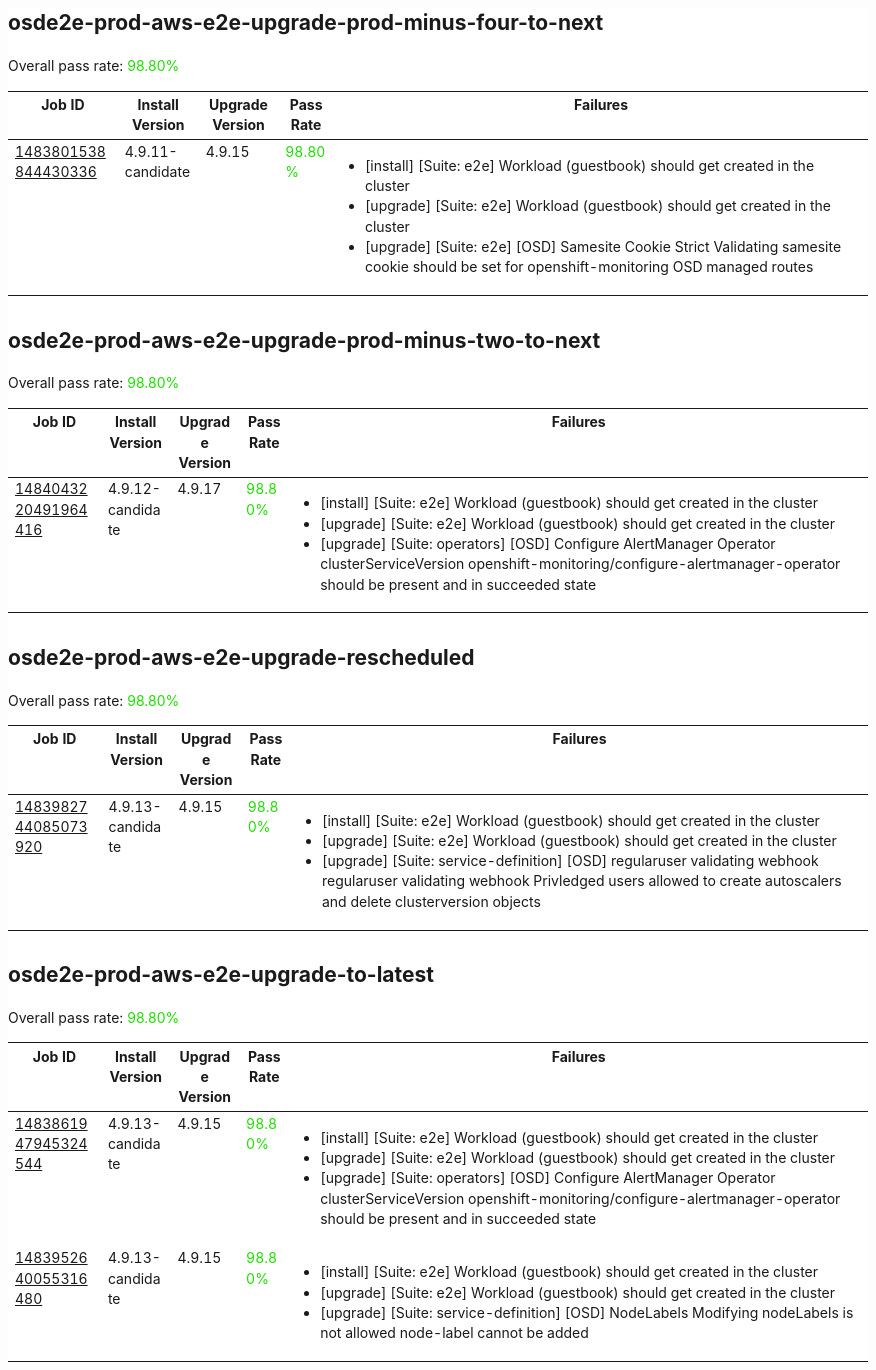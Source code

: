 

## osde2e-prod-aws-e2e-upgrade-prod-minus-four-to-next

Overall pass rate: <span style="color:#1fe000;">98.80%</span>

| Job ID | Install Version | Upgrade Version | Pass Rate | Failures |
|--------|-----------------|-----------------|-----------|----------|
[1483801538844430336](https://prow.ci.openshift.org/view/gs/origin-ci-test/logs/osde2e-prod-aws-e2e-upgrade-prod-minus-four-to-next/1483801538844430336) | 4.9.11-candidate | 4.9.15 | <span style="color:#1fe000;">98.80%</span>|<ul><li>[install] [Suite: e2e] Workload (guestbook) should get created in the cluster</li><li>[upgrade] [Suite: e2e] Workload (guestbook) should get created in the cluster</li><li>[upgrade] [Suite: e2e] [OSD] Samesite Cookie Strict Validating samesite cookie should be set for openshift-monitoring OSD managed routes</li></ul>



## osde2e-prod-aws-e2e-upgrade-prod-minus-two-to-next

Overall pass rate: <span style="color:#1fe000;">98.80%</span>

| Job ID | Install Version | Upgrade Version | Pass Rate | Failures |
|--------|-----------------|-----------------|-----------|----------|
[1484043220491964416](https://prow.ci.openshift.org/view/gs/origin-ci-test/logs/osde2e-prod-aws-e2e-upgrade-prod-minus-two-to-next/1484043220491964416) | 4.9.12-candidate | 4.9.17 | <span style="color:#1fe000;">98.80%</span>|<ul><li>[install] [Suite: e2e] Workload (guestbook) should get created in the cluster</li><li>[upgrade] [Suite: e2e] Workload (guestbook) should get created in the cluster</li><li>[upgrade] [Suite: operators] [OSD] Configure AlertManager Operator clusterServiceVersion openshift-monitoring/configure-alertmanager-operator should be present and in succeeded state</li></ul>



## osde2e-prod-aws-e2e-upgrade-rescheduled

Overall pass rate: <span style="color:#1fe000;">98.80%</span>

| Job ID | Install Version | Upgrade Version | Pass Rate | Failures |
|--------|-----------------|-----------------|-----------|----------|
[1483982744085073920](https://prow.ci.openshift.org/view/gs/origin-ci-test/logs/osde2e-prod-aws-e2e-upgrade-rescheduled/1483982744085073920) | 4.9.13-candidate | 4.9.15 | <span style="color:#1fe000;">98.80%</span>|<ul><li>[install] [Suite: e2e] Workload (guestbook) should get created in the cluster</li><li>[upgrade] [Suite: e2e] Workload (guestbook) should get created in the cluster</li><li>[upgrade] [Suite: service-definition] [OSD] regularuser validating webhook regularuser validating webhook Privledged users allowed to create autoscalers and delete clusterversion objects</li></ul>



## osde2e-prod-aws-e2e-upgrade-to-latest

Overall pass rate: <span style="color:#1fe000;">98.80%</span>

| Job ID | Install Version | Upgrade Version | Pass Rate | Failures |
|--------|-----------------|-----------------|-----------|----------|
[1483861947945324544](https://prow.ci.openshift.org/view/gs/origin-ci-test/logs/osde2e-prod-aws-e2e-upgrade-to-latest/1483861947945324544) | 4.9.13-candidate | 4.9.15 | <span style="color:#1fe000;">98.80%</span>|<ul><li>[install] [Suite: e2e] Workload (guestbook) should get created in the cluster</li><li>[upgrade] [Suite: e2e] Workload (guestbook) should get created in the cluster</li><li>[upgrade] [Suite: operators] [OSD] Configure AlertManager Operator clusterServiceVersion openshift-monitoring/configure-alertmanager-operator should be present and in succeeded state</li></ul>
[1483952640055316480](https://prow.ci.openshift.org/view/gs/origin-ci-test/logs/osde2e-prod-aws-e2e-upgrade-to-latest/1483952640055316480) | 4.9.13-candidate | 4.9.15 | <span style="color:#1fe000;">98.80%</span>|<ul><li>[install] [Suite: e2e] Workload (guestbook) should get created in the cluster</li><li>[upgrade] [Suite: e2e] Workload (guestbook) should get created in the cluster</li><li>[upgrade] [Suite: service-definition] [OSD] NodeLabels Modifying nodeLabels is not allowed node-label cannot be added</li></ul>
